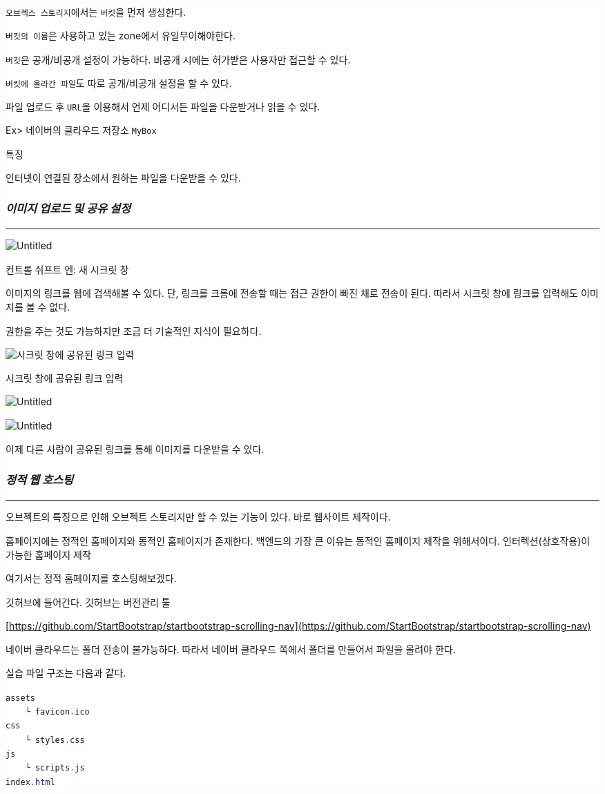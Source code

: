 `오브젝스 스토리지`에서는 `버킷`을 먼저 생성한다.

`버킷의 이름`은 사용하고 있는 zone에서 유일무이해야한다. 

`버킷`은 공개/비공개 설정이 가능하다. 비공개 시에는 허가받은 사용자만 접근할 수 있다.

`버킷에 올라간 파일`도 따로 공개/비공개 설정을 할 수 있다.

파일 업로드 후 `URL`을 이용해서 언제 어디서든 파일을 다운받거나 읽을 수 있다. 

Ex> 네이버의 클라우드 저장소 `MyBox`

특징

인터넷이 연결된 장소에서 원하는 파일을 다운받을 수 있다.

### ***이미지 업로드 및 공유 설정***

---

![Untitled](%5B%E1%84%82%E1%85%A6%E1%84%8B%E1%85%B5%E1%84%87%E1%85%A5%20%E1%84%8F%E1%85%B3%E1%86%AF%E1%84%85%E1%85%A1%E1%84%8B%E1%85%AE%E1%84%83%E1%85%B3%5D%20771633d25ac449cc94ed0f07acb09599/Untitled.png)

컨트롤 쉬프트 엔: 새 시크릿 창

이미지의 링크를 웹에 검색해볼 수 있다. 단, 링크를 크롬에 전송할 때는 접근 권한이 빠진 채로 전송이 된다. 따라서 시크릿 창에 링크를 입력해도 이미지를 볼 수 없다. 

권한을 주는 것도 가능하지만 조금 더 기술적인 지식이 필요하다. 

![시크릿 창에 공유된 링크 입력 ](%5B%E1%84%82%E1%85%A6%E1%84%8B%E1%85%B5%E1%84%87%E1%85%A5%20%E1%84%8F%E1%85%B3%E1%86%AF%E1%84%85%E1%85%A1%E1%84%8B%E1%85%AE%E1%84%83%E1%85%B3%5D%20771633d25ac449cc94ed0f07acb09599/Untitled%201.png)

시크릿 창에 공유된 링크 입력 

![Untitled](%5B%E1%84%82%E1%85%A6%E1%84%8B%E1%85%B5%E1%84%87%E1%85%A5%20%E1%84%8F%E1%85%B3%E1%86%AF%E1%84%85%E1%85%A1%E1%84%8B%E1%85%AE%E1%84%83%E1%85%B3%5D%20771633d25ac449cc94ed0f07acb09599/Untitled%202.png)

![Untitled](%5B%E1%84%82%E1%85%A6%E1%84%8B%E1%85%B5%E1%84%87%E1%85%A5%20%E1%84%8F%E1%85%B3%E1%86%AF%E1%84%85%E1%85%A1%E1%84%8B%E1%85%AE%E1%84%83%E1%85%B3%5D%20771633d25ac449cc94ed0f07acb09599/Untitled%203.png)

이제 다른 사람이 공유된 링크를 통해 이미지를 다운받을 수 있다. 

### *정적 웹 호스팅*

---

오브젝트의 특징으로 인해 오브젝트 스토리지만 할 수 있는 기능이 있다. 바로 웹사이트 제작이다.

홈페이지에는 정적인 홈페이지와 동적인 홈페이지가 존재한다. 백엔드의 가장 큰 이유는 동적인 홈페이지 제작을 위해서이다. 인터렉션(상호작용)이 가능한 홈페이지 제작

여기서는 정적 홈페이지를 호스팅해보겠다. 

깃허브에 들어간다. 깃허브는 버전관리 툴

[https://github.com/StartBootstrap/startbootstrap-scrolling-nav](https://github.com/StartBootstrap/startbootstrap-scrolling-nav)

네이버 클라우드는 폴더 전송이 불가능하다. 따라서 네이버 클라우드 쪽에서 폴더를 만들어서 파일을 올려야 한다. 

실습 파일 구조는 다음과 같다.

```java
assets
	└ favicon.ico
css
	└ styles.css
js
	└ scripts.js
index.html
```
